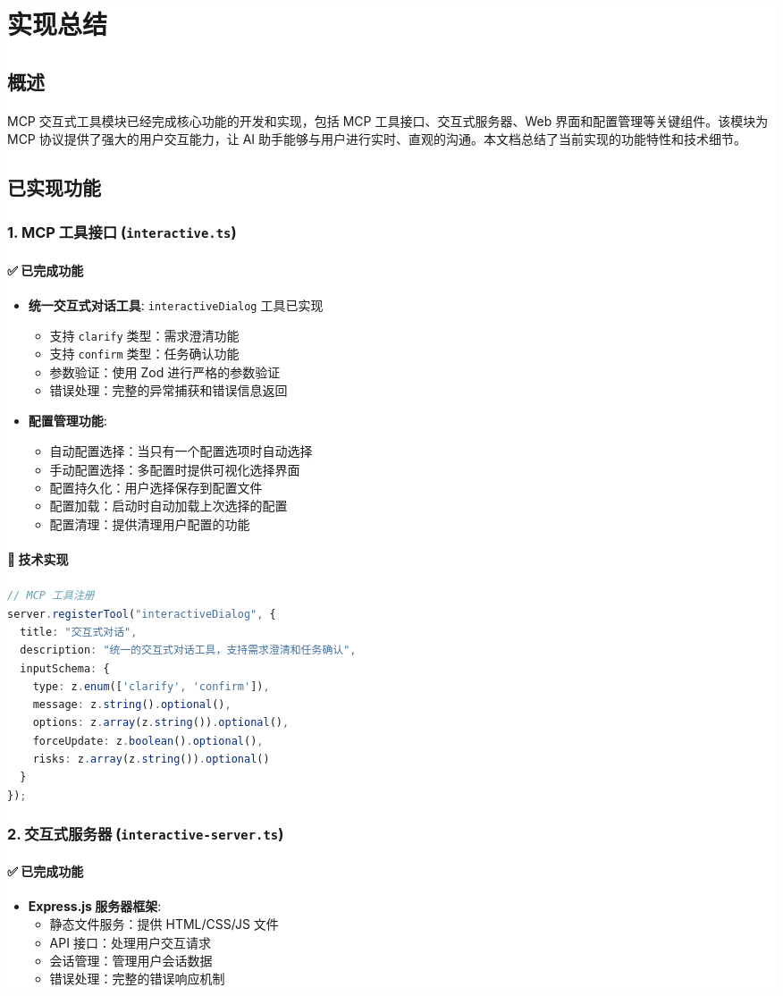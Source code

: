 # 实现总结

## 概述

MCP 交互式工具模块已经完成核心功能的开发和实现，包括 MCP 工具接口、交互式服务器、Web 界面和配置管理等关键组件。该模块为 MCP 协议提供了强大的用户交互能力，让 AI 助手能够与用户进行实时、直观的沟通。本文档总结了当前实现的功能特性和技术细节。

## 已实现功能

### 1. MCP 工具接口 (`interactive.ts`)

#### ✅ 已完成功能
- **统一交互式对话工具**: `interactiveDialog` 工具已实现
  - 支持 `clarify` 类型：需求澄清功能
  - 支持 `confirm` 类型：任务确认功能
  - 参数验证：使用 Zod 进行严格的参数验证
  - 错误处理：完整的异常捕获和错误信息返回

- **配置管理功能**:
  - 自动配置选择：当只有一个配置选项时自动选择
  - 手动配置选择：多配置时提供可视化选择界面
  - 配置持久化：用户选择保存到配置文件
  - 配置加载：启动时自动加载上次选择的配置
  - 配置清理：提供清理用户配置的功能

#### 🔧 技术实现
```typescript
// MCP 工具注册
server.registerTool("interactiveDialog", {
  title: "交互式对话",
  description: "统一的交互式对话工具，支持需求澄清和任务确认",
  inputSchema: {
    type: z.enum(['clarify', 'confirm']),
    message: z.string().optional(),
    options: z.array(z.string()).optional(),
    forceUpdate: z.boolean().optional(),
    risks: z.array(z.string()).optional()
  }
});
```

### 2. 交互式服务器 (`interactive-server.ts`)

#### ✅ 已完成功能
- **Express.js 服务器框架**:
  - 静态文件服务：提供 HTML/CSS/JS 文件
  - API 接口：处理用户交互请求
  - 会话管理：管理用户会话数据
  - 错误处理：完整的错误响应机制
